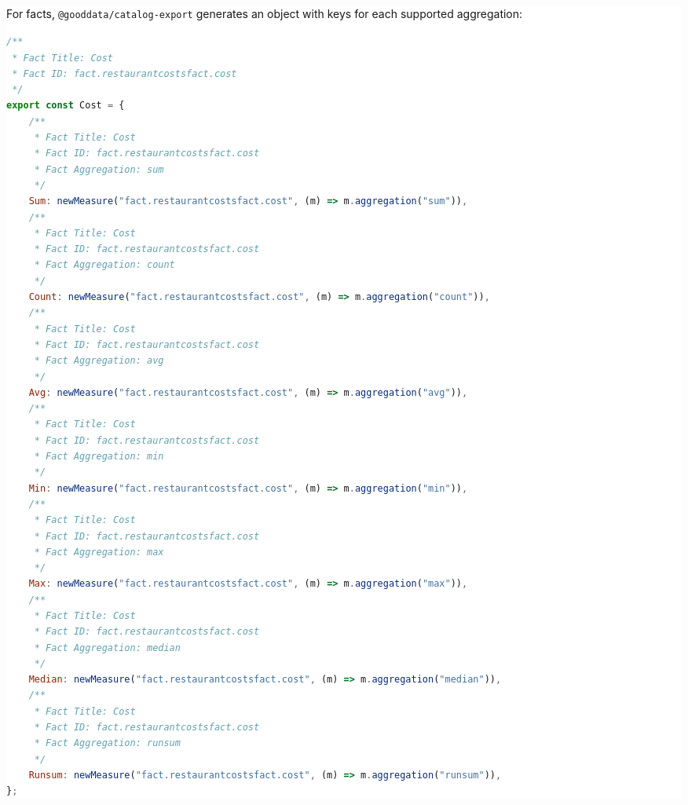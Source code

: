 For facts, `@gooddata/catalog-export` generates an object with keys for each supported aggregation:

```javascript
/**
 * Fact Title: Cost
 * Fact ID: fact.restaurantcostsfact.cost
 */
export const Cost = {
    /**
     * Fact Title: Cost
     * Fact ID: fact.restaurantcostsfact.cost
     * Fact Aggregation: sum
     */
    Sum: newMeasure("fact.restaurantcostsfact.cost", (m) => m.aggregation("sum")),
    /**
     * Fact Title: Cost
     * Fact ID: fact.restaurantcostsfact.cost
     * Fact Aggregation: count
     */
    Count: newMeasure("fact.restaurantcostsfact.cost", (m) => m.aggregation("count")),
    /**
     * Fact Title: Cost
     * Fact ID: fact.restaurantcostsfact.cost
     * Fact Aggregation: avg
     */
    Avg: newMeasure("fact.restaurantcostsfact.cost", (m) => m.aggregation("avg")),
    /**
     * Fact Title: Cost
     * Fact ID: fact.restaurantcostsfact.cost
     * Fact Aggregation: min
     */
    Min: newMeasure("fact.restaurantcostsfact.cost", (m) => m.aggregation("min")),
    /**
     * Fact Title: Cost
     * Fact ID: fact.restaurantcostsfact.cost
     * Fact Aggregation: max
     */
    Max: newMeasure("fact.restaurantcostsfact.cost", (m) => m.aggregation("max")),
    /**
     * Fact Title: Cost
     * Fact ID: fact.restaurantcostsfact.cost
     * Fact Aggregation: median
     */
    Median: newMeasure("fact.restaurantcostsfact.cost", (m) => m.aggregation("median")),
    /**
     * Fact Title: Cost
     * Fact ID: fact.restaurantcostsfact.cost
     * Fact Aggregation: runsum
     */
    Runsum: newMeasure("fact.restaurantcostsfact.cost", (m) => m.aggregation("runsum")),
};
```
